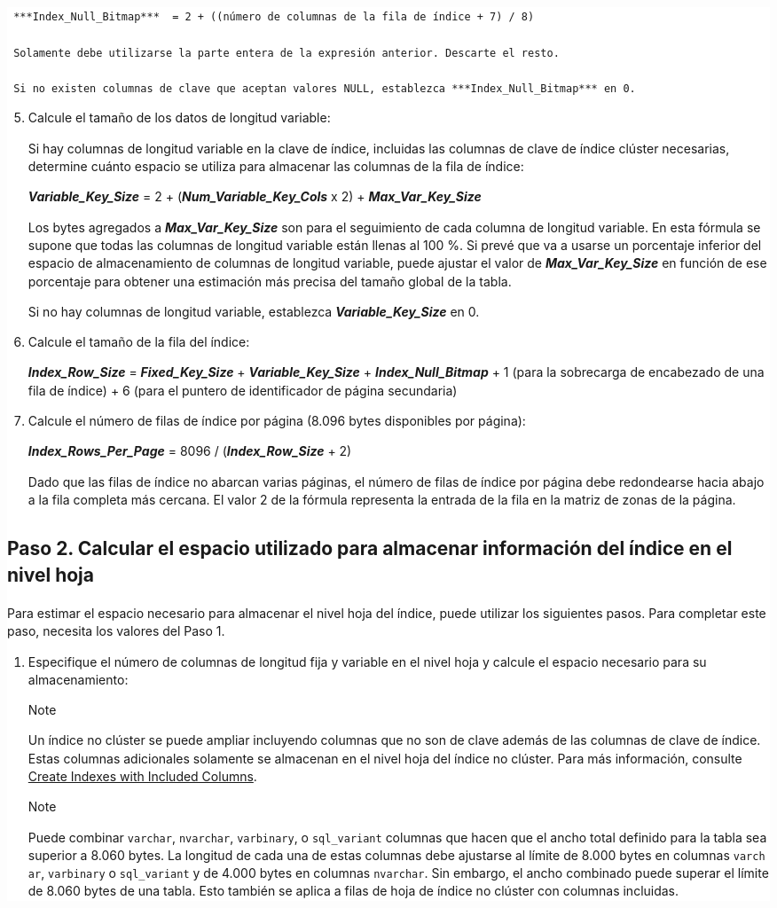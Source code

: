      ***Index_Null_Bitmap***  = 2 + ((número de columnas de la fila de índice + 7) / 8)  
  
     Solamente debe utilizarse la parte entera de la expresión anterior. Descarte el resto.  
  
     Si no existen columnas de clave que aceptan valores NULL, establezca ***Index_Null_Bitmap*** en 0.  
  
5.  Calcule el tamaño de los datos de longitud variable:  
  
     Si hay columnas de longitud variable en la clave de índice, incluidas las columnas de clave de índice clúster necesarias, determine cuánto espacio se utiliza para almacenar las columnas de la fila de índice:  
  
     ***Variable_Key_Size***  = 2 + (***Num_Variable_Key_Cols*** x 2) + ***Max_Var_Key_Size***  
  
     Los bytes agregados a ***Max_Var_Key_Size*** son para el seguimiento de cada columna de longitud variable. En esta fórmula se supone que todas las columnas de longitud variable están llenas al 100 %. Si prevé que va a usarse un porcentaje inferior del espacio de almacenamiento de columnas de longitud variable, puede ajustar el valor de ***Max_Var_Key_Size*** en función de ese porcentaje para obtener una estimación más precisa del tamaño global de la tabla.  
  
     Si no hay columnas de longitud variable, establezca ***Variable_Key_Size*** en 0.  
  
6.  Calcule el tamaño de la fila del índice:  
  
     ***Index_Row_Size***  = ***Fixed_Key_Size*** + ***Variable_Key_Size*** + ***Index_Null_Bitmap*** + 1 (para la sobrecarga de encabezado de una fila de índice) + 6 (para el puntero de identificador de página secundaria)  
  
7.  Calcule el número de filas de índice por página (8.096 bytes disponibles por página):  
  
     ***Index_Rows_Per_Page***  = 8096 / (***Index_Row_Size*** + 2)  
  
     Dado que las filas de índice no abarcan varias páginas, el número de filas de índice por página debe redondearse hacia abajo a la fila completa más cercana. El valor 2 de la fórmula representa la entrada de la fila en la matriz de zonas de la página.  
  
## <a name="step-2-calculate-the-space-used-to-store-index-information-in-the-leaf-level"></a>Paso 2. Calcular el espacio utilizado para almacenar información del índice en el nivel hoja  
 Para estimar el espacio necesario para almacenar el nivel hoja del índice, puede utilizar los siguientes pasos. Para completar este paso, necesita los valores del Paso 1.  
  
1.  Especifique el número de columnas de longitud fija y variable en el nivel hoja y calcule el espacio necesario para su almacenamiento:  
  
    > [!NOTE]  
    >  Un índice no clúster se puede ampliar incluyendo columnas que no son de clave además de las columnas de clave de índice. Estas columnas adicionales solamente se almacenan en el nivel hoja del índice no clúster. Para más información, consulte [Create Indexes with Included Columns](../indexes/create-indexes-with-included-columns.md).  
  
    > [!NOTE]  
    >  Puede combinar `varchar`, `nvarchar`, `varbinary`, o `sql_variant` columnas que hacen que el ancho total definido para la tabla sea superior a 8.060 bytes. La longitud de cada una de estas columnas debe ajustarse al límite de 8.000 bytes en columnas `varchar`, `varbinary` o `sql_variant` y de 4.000 bytes en columnas `nvarchar`. Sin embargo, el ancho combinado puede superar el límite de 8.060 bytes de una tabla. Esto también se aplica a filas de hoja de índice no clúster con columnas incluidas.  
  